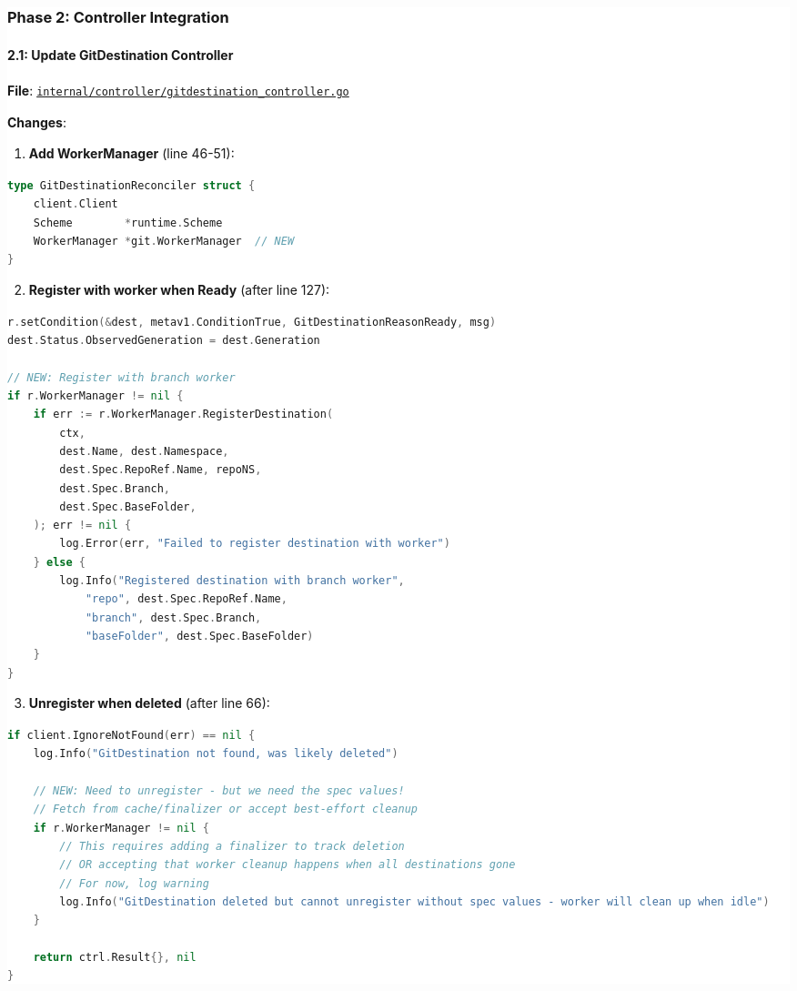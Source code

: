 
### Phase 2: Controller Integration

#### 2.1: Update GitDestination Controller
**File**: [`internal/controller/gitdestination_controller.go`](../../internal/controller/gitdestination_controller.go)

**Changes**:

1. **Add WorkerManager** (line 46-51):
```go
type GitDestinationReconciler struct {
    client.Client
    Scheme        *runtime.Scheme
    WorkerManager *git.WorkerManager  // NEW
}
```

2. **Register with worker when Ready** (after line 127):
```go
r.setCondition(&dest, metav1.ConditionTrue, GitDestinationReasonReady, msg)
dest.Status.ObservedGeneration = dest.Generation

// NEW: Register with branch worker
if r.WorkerManager != nil {
    if err := r.WorkerManager.RegisterDestination(
        ctx,
        dest.Name, dest.Namespace,
        dest.Spec.RepoRef.Name, repoNS,
        dest.Spec.Branch,
        dest.Spec.BaseFolder,
    ); err != nil {
        log.Error(err, "Failed to register destination with worker")
    } else {
        log.Info("Registered destination with branch worker",
            "repo", dest.Spec.RepoRef.Name,
            "branch", dest.Spec.Branch,
            "baseFolder", dest.Spec.BaseFolder)
    }
}
```

3. **Unregister when deleted** (after line 66):
```go
if client.IgnoreNotFound(err) == nil {
    log.Info("GitDestination not found, was likely deleted")
    
    // NEW: Need to unregister - but we need the spec values!
    // Fetch from cache/finalizer or accept best-effort cleanup
    if r.WorkerManager != nil {
        // This requires adding a finalizer to track deletion
        // OR accepting that worker cleanup happens when all destinations gone
        // For now, log warning
        log.Info("GitDestination deleted but cannot unregister without spec values - worker will clean up when idle")
    }
    
    return ctrl.Result{}, nil
}
```
